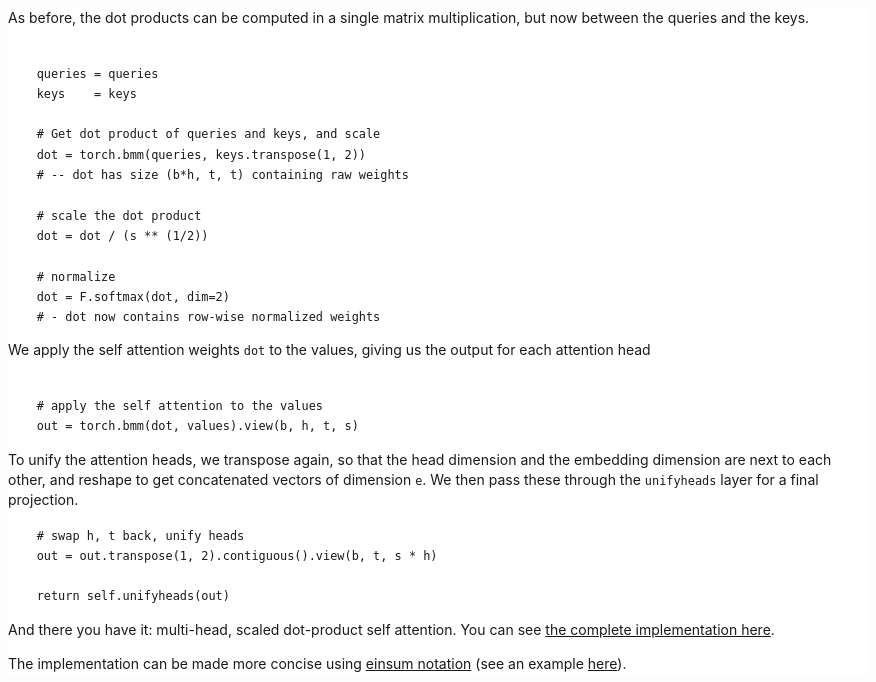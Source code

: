 As before, the dot products can be computed in a single matrix multiplication, but now between the queries and the keys.

<pre><code class="python">   
    queries = queries 
    keys    = keys

    # Get dot product of queries and keys, and scale
    dot = torch.bmm(queries, keys.transpose(1, 2))
    # -- dot has size (b*h, t, t) containing raw weights

    # scale the dot product
    dot = dot / (s ** (1/2))
	
    # normalize 
    dot = F.softmax(dot, dim=2)
    # - dot now contains row-wise normalized weights
</code></pre>

We apply the self attention weights `dot` to the values, giving us the output for each attention head
<pre><code class="python">    
    # apply the self attention to the values
    out = torch.bmm(dot, values).view(b, h, t, s)
</code></pre>

To unify the attention heads, we transpose again, so that the head dimension and the embedding dimension are next to each other, and reshape to get concatenated vectors of dimension `e`. We then pass these through the ```unifyheads``` layer for a final projection.

<pre><code class="python">    # swap h, t back, unify heads
    out = out.transpose(1, 2).contiguous().view(b, t, s * h)
    
    return self.unifyheads(out)
</code></pre>

And there you have it: multi-head, scaled dot-product self attention. You can see [the complete implementation here](https://github.com/pbloem/former/blob/b438731ceeaf6c468f8b961bb07c2adde3b54a9f/former/modules.py#L10).

<aside>
The implementation can be made more concise using <a href="https://rockt.github.io/2018/04/30/einsum">einsum notation</a> (see an example <a href="https://github.com/pbloem/former/issues/4">here</a>).
</aside>
